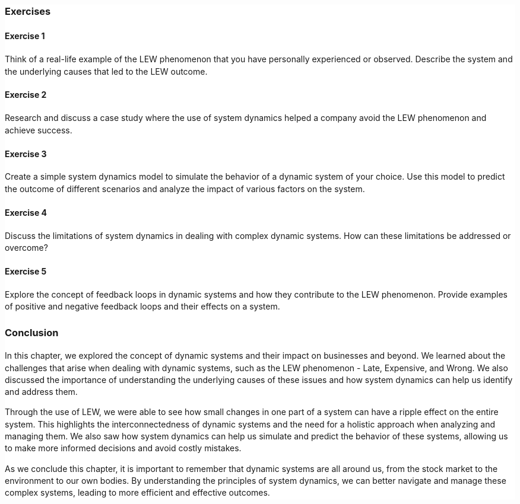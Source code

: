 

### Exercises

#### Exercise 1

Think of a real-life example of the LEW phenomenon that you have personally experienced or observed. Describe the system and the underlying causes that led to the LEW outcome.



#### Exercise 2

Research and discuss a case study where the use of system dynamics helped a company avoid the LEW phenomenon and achieve success.



#### Exercise 3

Create a simple system dynamics model to simulate the behavior of a dynamic system of your choice. Use this model to predict the outcome of different scenarios and analyze the impact of various factors on the system.



#### Exercise 4

Discuss the limitations of system dynamics in dealing with complex dynamic systems. How can these limitations be addressed or overcome?



#### Exercise 5

Explore the concept of feedback loops in dynamic systems and how they contribute to the LEW phenomenon. Provide examples of positive and negative feedback loops and their effects on a system.





### Conclusion

In this chapter, we explored the concept of dynamic systems and their impact on businesses and beyond. We learned about the challenges that arise when dealing with dynamic systems, such as the LEW phenomenon - Late, Expensive, and Wrong. We also discussed the importance of understanding the underlying causes of these issues and how system dynamics can help us identify and address them.



Through the use of LEW, we were able to see how small changes in one part of a system can have a ripple effect on the entire system. This highlights the interconnectedness of dynamic systems and the need for a holistic approach when analyzing and managing them. We also saw how system dynamics can help us simulate and predict the behavior of these systems, allowing us to make more informed decisions and avoid costly mistakes.



As we conclude this chapter, it is important to remember that dynamic systems are all around us, from the stock market to the environment to our own bodies. By understanding the principles of system dynamics, we can better navigate and manage these complex systems, leading to more efficient and effective outcomes.
